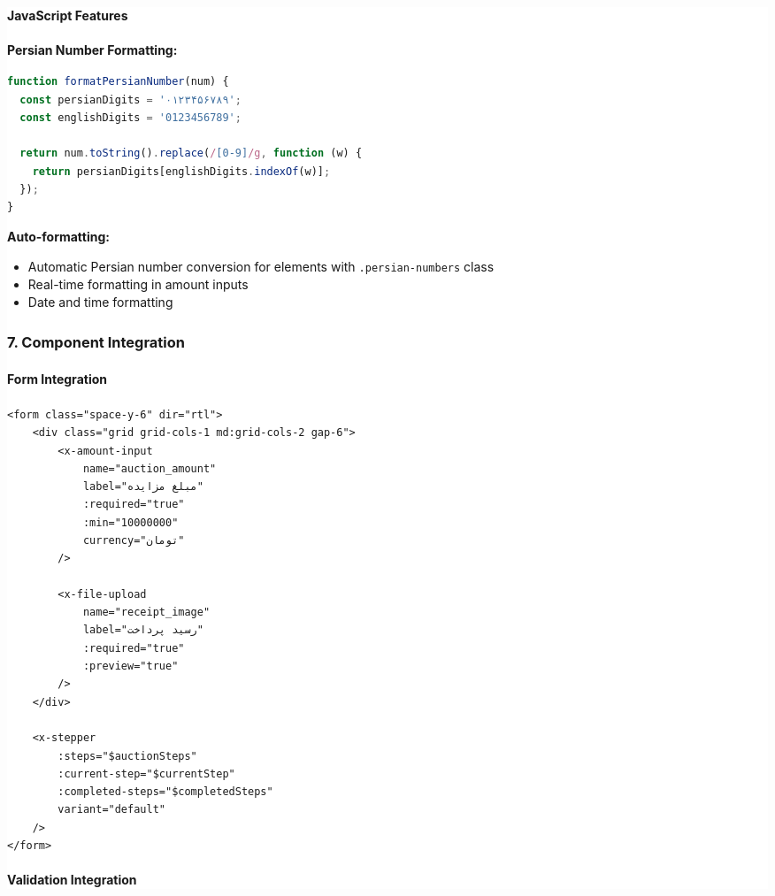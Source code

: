 #### JavaScript Features

**Persian Number Formatting:**

```javascript
function formatPersianNumber(num) {
  const persianDigits = '۰۱۲۳۴۵۶۷۸۹';
  const englishDigits = '0123456789';

  return num.toString().replace(/[0-9]/g, function (w) {
    return persianDigits[englishDigits.indexOf(w)];
  });
}
```

**Auto-formatting:**

- Automatic Persian number conversion for elements with `.persian-numbers` class
- Real-time formatting in amount inputs
- Date and time formatting

### 7. Component Integration

#### Form Integration

```blade
<form class="space-y-6" dir="rtl">
    <div class="grid grid-cols-1 md:grid-cols-2 gap-6">
        <x-amount-input
            name="auction_amount"
            label="مبلغ مزایده"
            :required="true"
            :min="10000000"
            currency="تومان"
        />

        <x-file-upload
            name="receipt_image"
            label="رسید پرداخت"
            :required="true"
            :preview="true"
        />
    </div>

    <x-stepper
        :steps="$auctionSteps"
        :current-step="$currentStep"
        :completed-steps="$completedSteps"
        variant="default"
    />
</form>
```

#### Validation Integration
